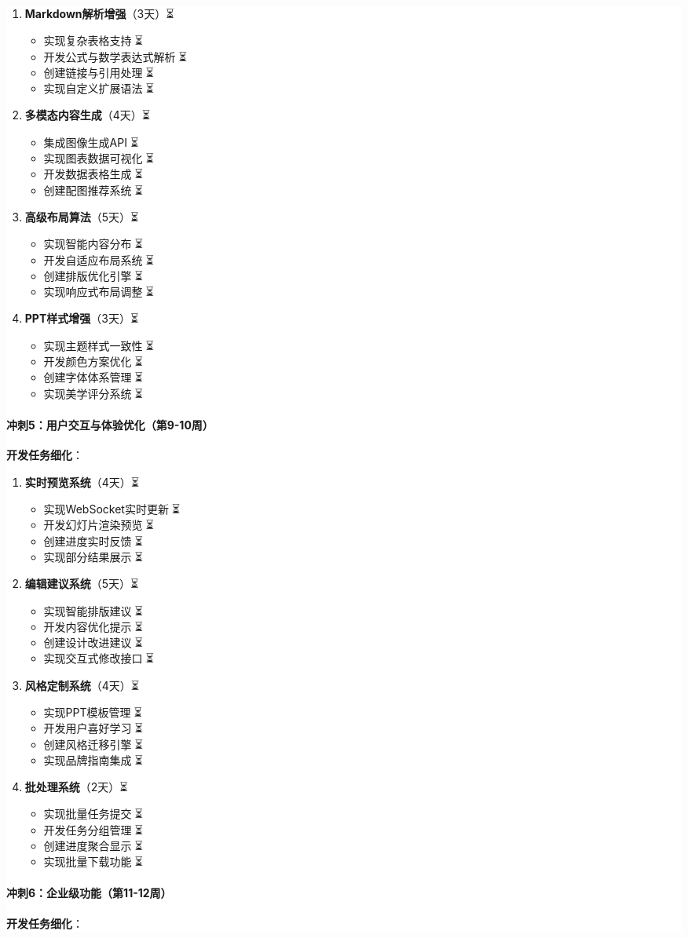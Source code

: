 1. **Markdown解析增强**（3天）⏳
   - 实现复杂表格支持 ⏳
   - 开发公式与数学表达式解析 ⏳
   - 创建链接与引用处理 ⏳
   - 实现自定义扩展语法 ⏳

2. **多模态内容生成**（4天）⏳
   - 集成图像生成API ⏳
   - 实现图表数据可视化 ⏳
   - 开发数据表格生成 ⏳
   - 创建配图推荐系统 ⏳

3. **高级布局算法**（5天）⏳
   - 实现智能内容分布 ⏳
   - 开发自适应布局系统 ⏳
   - 创建排版优化引擎 ⏳
   - 实现响应式布局调整 ⏳

4. **PPT样式增强**（3天）⏳
   - 实现主题样式一致性 ⏳
   - 开发颜色方案优化 ⏳
   - 创建字体体系管理 ⏳
   - 实现美学评分系统 ⏳

#### 冲刺5：用户交互与体验优化（第9-10周）

**开发任务细化**：

1. **实时预览系统**（4天）⏳
   - 实现WebSocket实时更新 ⏳
   - 开发幻灯片渲染预览 ⏳
   - 创建进度实时反馈 ⏳
   - 实现部分结果展示 ⏳

2. **编辑建议系统**（5天）⏳
   - 实现智能排版建议 ⏳
   - 开发内容优化提示 ⏳
   - 创建设计改进建议 ⏳
   - 实现交互式修改接口 ⏳

3. **风格定制系统**（4天）⏳
   - 实现PPT模板管理 ⏳
   - 开发用户喜好学习 ⏳
   - 创建风格迁移引擎 ⏳
   - 实现品牌指南集成 ⏳

4. **批处理系统**（2天）⏳
   - 实现批量任务提交 ⏳
   - 开发任务分组管理 ⏳
   - 创建进度聚合显示 ⏳
   - 实现批量下载功能 ⏳

#### 冲刺6：企业级功能（第11-12周）

**开发任务细化**：
